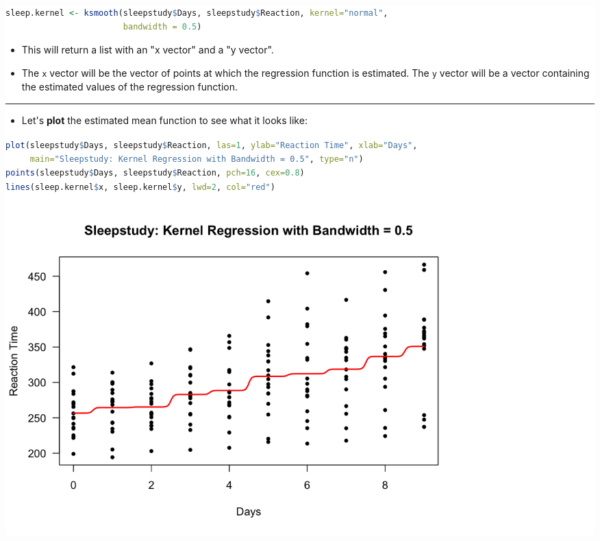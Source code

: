 ``` r
sleep.kernel <- ksmooth(sleepstudy$Days, sleepstudy$Reaction, kernel="normal",
                        bandwidth = 0.5)
```

* This will return a list with an "x vector" and a "y vector".

* The `x` vector will be the vector of points at which the regression function
is estimated. The `y` vector will be a vector containing the estimated values of the regression function.

---

* Let's **plot** the estimated mean function to see what it looks like:

``` r
plot(sleepstudy$Days, sleepstudy$Reaction, las=1, ylab="Reaction Time", xlab="Days",
     main="Sleepstudy: Kernel Regression with Bandwidth = 0.5", type="n")
points(sleepstudy$Days, sleepstudy$Reaction, pch=16, cex=0.8)
lines(sleep.kernel$x, sleep.kernel$y, lwd=2, col="red")
```

<img src="03-NonParRegression_files/figure-html/unnamed-chunk-7-1.png" width="672" />
